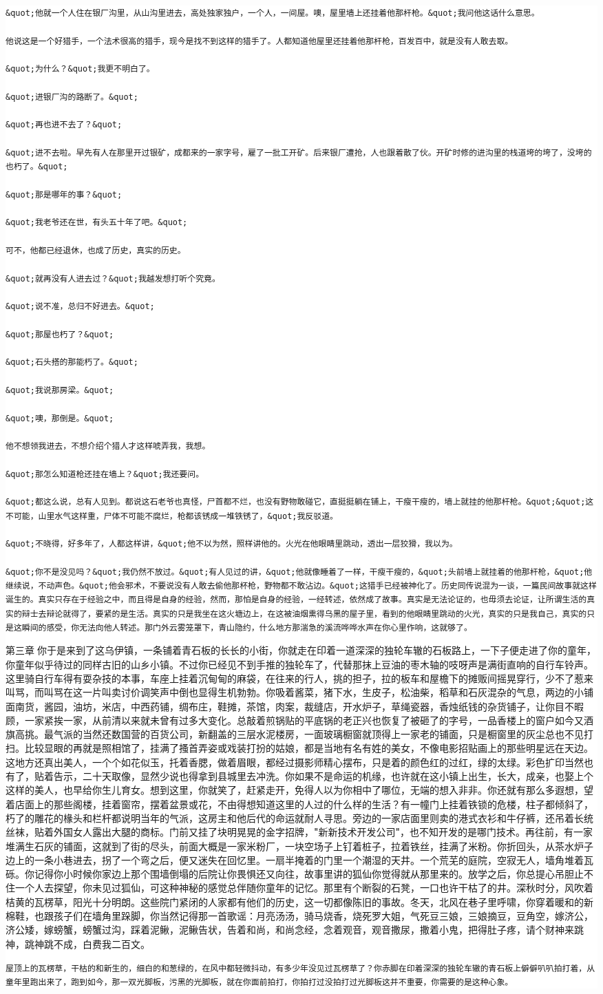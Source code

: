     &quot;他就一个人住在银厂沟里，从山沟里进去，高处独家独户，一个人，一间屋。噢，屋里墙上还挂着他那杆枪。&quot;我问他这话什么意思。

    他说这是一个好猎手，一个法术很高的猎手，现今是找不到这样的猎手了。人都知道他屋里还挂着他那杆枪，百发百中，就是没有人敢去取。

    &quot;为什么？&quot;我更不明白了。

    &quot;进银厂沟的路断了。&quot;

    &quot;再也进不去了？&quot;

    &quot;进不去啦。早先有人在那里开过银矿，成都来的一家字号，雇了一批工开矿。后来银厂遭抢，人也跟着散了伙。开矿时修的进沟里的栈道垮的垮了，没垮的也朽了。&quot;

    &quot;那是哪年的事？&quot;

    &quot;我老爷还在世，有头五十年了吧。&quot;

    可不，他都已经退休，也成了历史，真实的历史。

    &quot;就再没有人进去过？&quot;我越发想打听个究竟。

    &quot;说不准，总归不好进去。&quot;

    &quot;那屋也朽了？&quot;

    &quot;石头搭的那能朽了。&quot;

    &quot;我说那房梁。&quot;

    &quot;噢，那倒是。&quot;

    他不想领我进去，不想介绍个猎人才这样唬弄我，我想。

    &quot;那怎么知道枪还挂在墙上？&quot;我还要问。

    &quot;都这么说，总有人见到。都说这石老爷也真怪，尸首都不烂，也没有野物敢碰它，直挺挺躺在铺上，干瘦干瘦的，墙上就挂的他那杆枪。&quot;&quot;这不可能，山里水气这样重，尸体不可能不腐烂，枪都该锈成一堆铁锈了，&quot;我反驳道。

    &quot;不晓得，好多年了，人都这样讲，&quot;他不以为然，照样讲他的。火光在他眼睛里跳动，透出一层狡猾，我以为。

    &quot;你不是没见吗？&quot;我仍然不放过。&quot;有人见过的讲，&quot;他就像睡着了一样，干瘦干瘦的，&quot;头前墙上就挂着的他那杆枪，&quot;他继续说，不动声色。&quot;他会邪术，不要说没有人敢去偷他那杯枪，野物都不敢沾边。&quot;这猎手已经被神化了。历史同传说混为一谈，一篇民间故事就这样诞生的。真实只存在于经验之中，而且得是自身的经验，然而，那怕是自身的经验，一经转述，依然成了故事。真实是无法论证的，也毋须去论证，让所谓生活的真实的辩士去辩论就得了，要紧的是生活。真实的只是我坐在这火塘边上，在这被油烟熏得乌黑的屋子里，看到的他眼睛里跳动的火光，真实的只是我自己，真实的只是这瞬间的感受，你无法向他人转述。那门外云雾笼罩下，青山隐约，什么地方那湍急的溪流哗哗水声在你心里作响，这就够了。                                                  
第三章
    你于是来到了这乌伊镇，一条铺着青石板的长长的小街，你就走在印着一道深深的独轮车辙的石板路上，一下子便走进了你的童年，你童年似乎待过的同样古旧的山乡小镇。不过你已经见不到手推的独轮车了，代替那抹上豆油的枣木轴的吱呀声是满街直响的自行车铃声。这里骑自行车得有耍杂技的本事，车座上挂着沉甸甸的麻袋，在往来的行人，挑的担子，拉的板车和屋檐下的摊贩间摇晃穿行，少不了惹来叫骂，而叫骂在这一片叫卖讨价调笑声中倒也显得生机勃勃。你吸着酱菜，猪下水，生皮子，松油柴，稻草和石灰混杂的气息，两边的小铺面南货，酱园，油坊，米店，中西药铺，绸布庄，鞋摊，茶馆，肉案，裁缝店，开水炉子，草绳瓷器，香烛纸钱的杂货铺子，让你目不暇顾，一家紧挨一家，从前清以来就未曾有过多大变化。总敲着煎锅贴的平底锅的老正兴也恢复了被砸了的字号，一品香楼上的窗户如今又酒旗高挑。最气派的当然还数国营的百货公司，新翻盖的三层水泥楼房，一面玻璃橱窗就顶得上一家老的铺面，只是橱窗里的灰尘总也不见打扫。比较显眼的再就是照相馆了，挂满了搔首弄姿或戏装打扮的姑娘，都是当地有名有姓的美女，不像电影招贴画上的那些明星远在天边。这地方还真出美人，一个个如花似玉，托着香腮，做着眉眼，都经过摄影师精心摆布，只是着的颜色红的过红，绿的太绿。彩色扩印当然也有了，贴着告示，二十天取像，显然少说也得拿到县城里去冲洗。你如果不是命运的机缘，也许就在这小镇上出生，长大，成亲，也娶上个这样的美人，也早给你生儿育女。想到这里，你就笑了，赶紧走开，免得人以为你相中了哪位，无端的想入非非。你还就有那么多遐想，望着店面上的那些阁楼，挂着窗帘，摆着盆景或花，不由得想知道这里的人过的什么样的生活？有一幢门上挂着铁锁的危楼，柱子都倾斜了，朽了的雕花的椽头和栏杆都说明当年的气派，这房主和他后代的命运就耐人寻思。旁边的一家店面里则卖的港式衣衫和牛仔裤，还吊着长统丝袜，贴着外国女人露出大腿的商标。门前又挂了块明晃晃的金字招牌，&quot;新新技术开发公司&quot;，也不知开发的是哪门技术。再往前，有一家堆满生石灰的铺面，这就到了街的尽头，前面大概是一家米粉厂，一块空场子上钉着桩子，拉着铁丝，挂满了米粉。你折回头，从茶水炉子边上的一条小巷进去，拐了一个弯之后，便又迷失在回忆里。一扇半掩着的门里一个潮湿的天井。一个荒芜的庭院，空寂无人，墙角堆着瓦砾。你记得你小时候你家边上那个围墙倒塌的后院让你畏惧还又向往，故事里讲的狐仙你觉得就从那里来的。放学之后，你总提心吊胆止不住一个人去探望，你未见过狐仙，可这种神秘的感觉总伴随你童年的记忆。那里有个断裂的石凳，一口也许干枯了的井。深秋时分，风吹着桔黄的瓦楞草，阳光十分明朗。这些院门紧闭的人家都有他们的历史，这一切都像陈旧的事故。冬天，北风在巷子里呼啸，你穿着暖和的新棉鞋，也跟孩子们在墙角里跺脚，你当然记得那一首歌谣：月亮汤汤，骑马烧香，烧死罗大姐，气死豆三娘，三娘摘豆，豆角空，嫁济公，济公矮，嫁螃蟹，螃蟹过沟，踩着泥鳅，泥鳅告状，告着和尚，和尚念经，念着观音，观音撒尿，撒着小鬼，把得肚子疼，请个财神来跳神，跳神跳不成，白费我二百文。

    屋顶上的瓦楞草，干枯的和新生的，细白的和葱绿的，在风中都轻微抖动，有多少年没见过瓦楞草了？你赤脚在印着深深的独轮车辙的青石板上僻僻叭叭拍打着，从童年里跑出来了，跑到如今，那一双光脚板，污黑的光脚板，就在你面前拍打，你拍打过没拍打过光脚板这并不重要，你需要的是这种心象。
